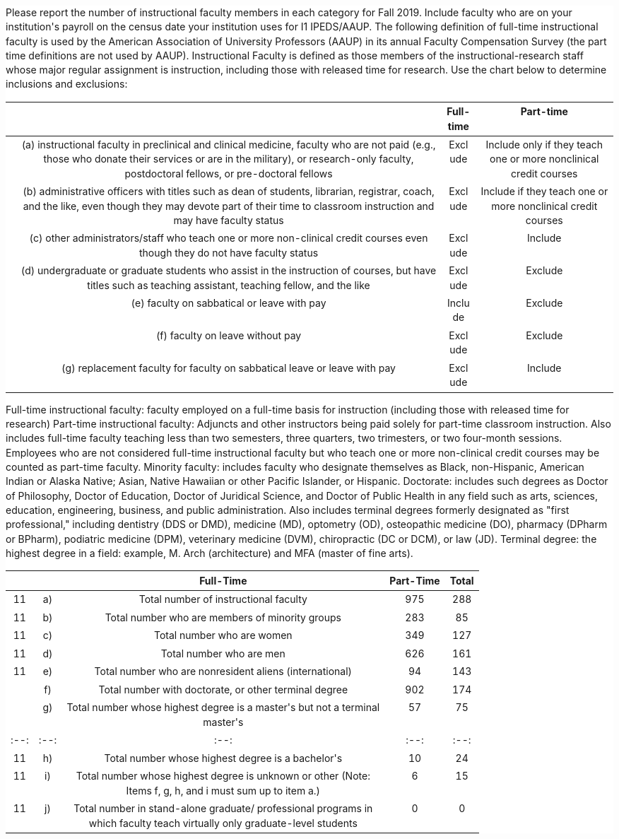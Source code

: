 Please report the number of instructional faculty members in each category for Fall 2019. Include faculty who are on your institution's payroll on the census date your institution uses for I1 IPEDS/AAUP.
The following definition of full-time instructional faculty is used by the American Association of University Professors (AAUP) in its annual Faculty Compensation Survey (the part time definitions are not used by AAUP). Instructional Faculty is defined as those members of the instructional-research staff whose major regular assignment is instruction, including those with released time for research. Use the chart below to determine inclusions and exclusions:

|  |  | Full-time | Part-time |
| :--: | :--: | :--: | :--: |
|  | (a) instructional faculty in preclinical and clinical medicine, faculty who are not paid (e.g., those who donate their services or are in the military), or research-only faculty, postdoctoral fellows, or pre-doctoral fellows | Exclude | Include only if they teach one or more nonclinical credit courses |
|  | (b) administrative officers with titles such as dean of students, librarian, registrar, coach, and the like, even though they may devote part of their time to classroom instruction and may have faculty status | Exclude | Include if they teach one or more nonclinical credit courses |
|  | (c) other administrators/staff who teach one or more non-clinical credit courses even though they do not have faculty status | Exclude | Include |
|  | (d) undergraduate or graduate students who assist in the instruction of courses, but have titles such as teaching assistant, teaching fellow, and the like | Exclude | Exclude |
|  | (e) faculty on sabbatical or leave with pay | Include | Exclude |
|  | (f) faculty on leave without pay | Exclude | Exclude |
|  | (g) replacement faculty for faculty on sabbatical leave or leave with pay | Exclude | Include |

Full-time instructional faculty: faculty employed on a full-time basis for instruction (including those with released time for research)
Part-time instructional faculty: Adjuncts and other instructors being paid solely for part-time classroom instruction. Also includes full-time faculty teaching less than two semesters, three quarters, two trimesters, or two four-month sessions. Employees who are not considered full-time instructional faculty but who teach one or more non-clinical credit courses may be counted as part-time faculty.
Minority faculty: includes faculty who designate themselves as Black, non-Hispanic, American Indian or Alaska Native; Asian, Native Hawaiian or other Pacific Islander, or Hispanic.
Doctorate: includes such degrees as Doctor of Philosophy, Doctor of Education, Doctor of Juridical Science, and Doctor of Public Health in any field such as arts, sciences, education, engineering, business, and public administration. Also includes terminal degrees formerly designated as "first professional," including dentistry (DDS or DMD), medicine (MD), optometry (OD), osteopathic medicine (DO), pharmacy (DPharm or BPharm), podiatric medicine (DPM), veterinary medicine (DVM), chiropractic (DC or DCM), or law (JD).
Terminal degree: the highest degree in a field: example, M. Arch (architecture) and MFA (master of fine arts).

|  |  | Full-Time | Part-Time | Total |
| :--: | :--: | :--: | :--: | :--: |
| 11 | a) | Total number of instructional faculty | 975 | 288 | 1263 |
| 11 | b) | Total number who are members of minority groups | 283 | 85 | 368 |
| 11 | c) | Total number who are women | 349 | 127 | 476 |
| 11 | d) | Total number who are men | 626 | 161 | 787 |
| 11 | e) | Total number who are nonresident aliens (international) | 94 | 143 | 237 |
|  | f) | Total number with doctorate, or other terminal degree | 902 | 174 | 1076 |
|  | g) | Total number whose highest degree is a master's but not a terminal <br> master's | 57 | 75 | 132 |
| :--: | :--: | :--: | :--: | :--: | :--: |
| 11 | h) | Total number whose highest degree is a bachelor's | 10 | 24 | 34 |
| 11 | i) | Total number whose highest degree is unknown or other (Note: <br> Items f, g, h, and i must sum up to item a.) | 6 | 15 | 21 |
| 11 | j) | Total number in stand-alone graduate/ professional programs in <br> which faculty teach virtually only graduate-level students | 0 | 0 | 0 |
